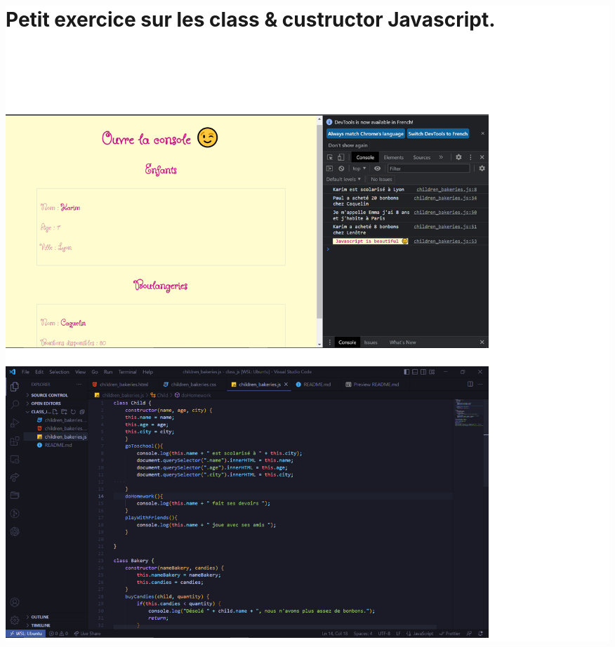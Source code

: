# Petit exercice sur les class & custructor Javascript.

<br><br><br><br>

<img src="./img/img_html.png" width="80%">
<br><br>
<img src="./img/img_console.png" width="80%">




